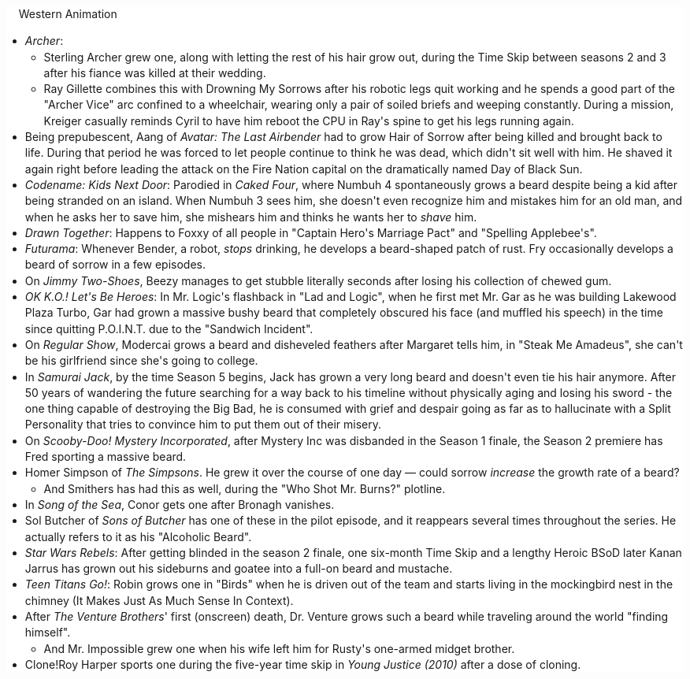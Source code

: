     Western Animation 

-   _Archer_:
    -   Sterling Archer grew one, along with letting the rest of his hair grow out, during the Time Skip between seasons 2 and 3 after his fiance was killed at their wedding.
    -   Ray Gillette combines this with Drowning My Sorrows after his robotic legs quit working and he spends a good part of the "Archer Vice" arc confined to a wheelchair, wearing only a pair of soiled briefs and weeping constantly. During a mission, Kreiger casually reminds Cyril to have him reboot the CPU in Ray's spine to get his legs running again.
-   Being prepubescent, Aang of _Avatar: The Last Airbender_ had to grow Hair of Sorrow after being killed and brought back to life. During that period he was forced to let people continue to think he was dead, which didn't sit well with him. He shaved it again right before leading the attack on the Fire Nation capital on the dramatically named Day of Black Sun.
-   _Codename: Kids Next Door_: Parodied in _Caked Four_, where Numbuh 4 spontaneously grows a beard despite being a kid after being stranded on an island. When Numbuh 3 sees him, she doesn't even recognize him and mistakes him for an old man, and when he asks her to save him, she mishears him and thinks he wants her to _shave_ him.
-   _Drawn Together_: Happens to Foxxy of all people in "Captain Hero's Marriage Pact" and "Spelling Applebee's".
-   _Futurama_: Whenever Bender, a robot, _stops_ drinking, he develops a beard-shaped patch of rust. Fry occasionally develops a beard of sorrow in a few episodes.
-   On _Jimmy Two-Shoes_, Beezy manages to get stubble literally seconds after losing his collection of chewed gum.
-   _OK K.O.! Let's Be Heroes_: In Mr. Logic's flashback in "Lad and Logic", when he first met Mr. Gar as he was building Lakewood Plaza Turbo, Gar had grown a massive bushy beard that completely obscured his face (and muffled his speech) in the time since quitting P.O.I.N.T. due to the "Sandwich Incident".
-   On _Regular Show_, Modercai grows a beard and disheveled feathers after Margaret tells him, in "Steak Me Amadeus", she can't be his girlfriend since she's going to college.
-   In _Samurai Jack_, by the time Season 5 begins, Jack has grown a very long beard and doesn't even tie his hair anymore. After 50 years of wandering the future searching for a way back to his timeline without physically aging and losing his sword - the one thing capable of destroying the Big Bad, he is consumed with grief and despair going as far as to hallucinate with a Split Personality that tries to convince him to put them out of their misery.
-   On _Scooby-Doo! Mystery Incorporated_, after Mystery Inc was disbanded in the Season 1 finale, the Season 2 premiere has Fred sporting a massive beard.
-   Homer Simpson of _The Simpsons_. He grew it over the course of one day — could sorrow _increase_ the growth rate of a beard?
    -   And Smithers has had this as well, during the "Who Shot Mr. Burns?" plotline.
-   In _Song of the Sea_, Conor gets one after Bronagh vanishes.
-   Sol Butcher of _Sons of Butcher_ has one of these in the pilot episode, and it reappears several times throughout the series. He actually refers to it as his "Alcoholic Beard".
-   _Star Wars Rebels_: After getting blinded in the season 2 finale, one six-month Time Skip and a lengthy Heroic BSoD later Kanan Jarrus has grown out his sideburns and goatee into a full-on beard and mustache.
-   _Teen Titans Go!_: Robin grows one in "Birds" when he is driven out of the team and starts living in the mockingbird nest in the chimney (It Makes Just As Much Sense In Context).
-   After _The Venture Brothers_' first (onscreen) death, Dr. Venture grows such a beard while traveling around the world "finding himself".
    -   And Mr. Impossible grew one when his wife left him for Rusty's one-armed midget brother.
-   Clone!Roy Harper sports one during the five-year time skip in _Young Justice (2010)_ after a dose of cloning.
